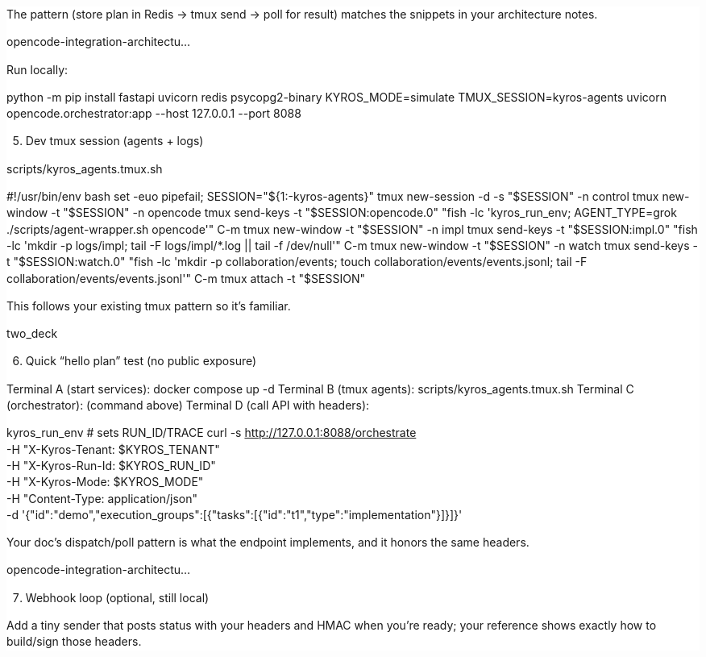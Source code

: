
The pattern (store plan in Redis → tmux send → poll for result) matches the snippets in your architecture notes. 

opencode-integration-architectu…

Run locally:

python -m pip install fastapi uvicorn redis psycopg2-binary
KYROS_MODE=simulate TMUX_SESSION=kyros-agents uvicorn opencode.orchestrator:app --host 127.0.0.1 --port 8088

5) Dev tmux session (agents + logs)

scripts/kyros_agents.tmux.sh

#!/usr/bin/env bash
set -euo pipefail; SESSION="${1:-kyros-agents}"
tmux new-session -d -s "$SESSION" -n control
tmux new-window  -t "$SESSION" -n opencode
tmux send-keys   -t "$SESSION:opencode.0" "fish -lc 'kyros_run_env; AGENT_TYPE=grok ./scripts/agent-wrapper.sh opencode'" C-m
tmux new-window  -t "$SESSION" -n impl
tmux send-keys   -t "$SESSION:impl.0" "fish -lc 'mkdir -p logs/impl; tail -F logs/impl/*.log || tail -f /dev/null'" C-m
tmux new-window  -t "$SESSION" -n watch
tmux send-keys   -t "$SESSION:watch.0" "fish -lc 'mkdir -p collaboration/events; touch collaboration/events/events.jsonl; tail -F collaboration/events/events.jsonl'" C-m
tmux attach -t "$SESSION"


This follows your existing tmux pattern so it’s familiar. 

two_deck

6) Quick “hello plan” test (no public exposure)

Terminal A (start services): docker compose up -d
Terminal B (tmux agents): scripts/kyros_agents.tmux.sh
Terminal C (orchestrator): (command above)
Terminal D (call API with headers):

kyros_run_env  # sets RUN_ID/TRACE
curl -s http://127.0.0.1:8088/orchestrate \
 -H "X-Kyros-Tenant: $KYROS_TENANT" \
 -H "X-Kyros-Run-Id: $KYROS_RUN_ID" \
 -H "X-Kyros-Mode: $KYROS_MODE" \
 -H "Content-Type: application/json" \
 -d '{"id":"demo","execution_groups":[{"tasks":[{"id":"t1","type":"implementation"}]}]}'


Your doc’s dispatch/poll pattern is what the endpoint implements, and it honors the same headers. 

opencode-integration-architectu…

7) Webhook loop (optional, still local)

Add a tiny sender that posts status with your headers and HMAC when you’re ready; your reference shows exactly how to build/sign those headers. 
